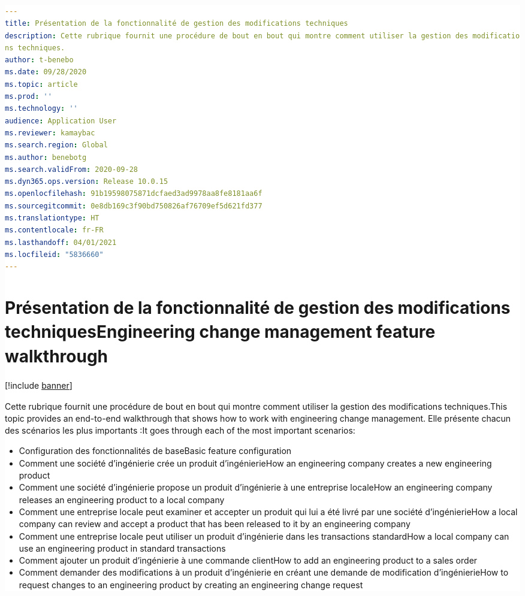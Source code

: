 ```yaml
---
title: Présentation de la fonctionnalité de gestion des modifications techniques
description: Cette rubrique fournit une procédure de bout en bout qui montre comment utiliser la gestion des modifications techniques.
author: t-benebo
ms.date: 09/28/2020
ms.topic: article
ms.prod: ''
ms.technology: ''
audience: Application User
ms.reviewer: kamaybac
ms.search.region: Global
ms.author: benebotg
ms.search.validFrom: 2020-09-28
ms.dyn365.ops.version: Release 10.0.15
ms.openlocfilehash: 91b19598075871dcfaed3ad9978aa8fe8181aa6f
ms.sourcegitcommit: 0e8db169c3f90bd750826af76709ef5d621fd377
ms.translationtype: HT
ms.contentlocale: fr-FR
ms.lasthandoff: 04/01/2021
ms.locfileid: "5836660"
---
```

# <a name="engineering-change-management-feature-walkthrough"></a><span data-ttu-id="84a0b-103">Présentation de la fonctionnalité de gestion des modifications techniques</span><span class="sxs-lookup"><span data-stu-id="84a0b-103">Engineering change management feature walkthrough</span></span>

[!include [banner](../includes/banner.md)]

<span data-ttu-id="84a0b-104">Cette rubrique fournit une procédure de bout en bout qui montre comment utiliser la gestion des modifications techniques.</span><span class="sxs-lookup"><span data-stu-id="84a0b-104">This topic provides an end-to-end walkthrough that shows how to work with engineering change management.</span></span> <span data-ttu-id="84a0b-105">Elle présente chacun des scénarios les plus importants :</span><span class="sxs-lookup"><span data-stu-id="84a0b-105">It goes through each of the most important scenarios:</span></span>

- <span data-ttu-id="84a0b-106">Configuration des fonctionnalités de base</span><span class="sxs-lookup"><span data-stu-id="84a0b-106">Basic feature configuration</span></span>
- <span data-ttu-id="84a0b-107">Comment une société d’ingénierie crée un produit d’ingénierie</span><span class="sxs-lookup"><span data-stu-id="84a0b-107">How an engineering company creates a new engineering product</span></span>
- <span data-ttu-id="84a0b-108">Comment une société d’ingénierie propose un produit d’ingénierie à une entreprise locale</span><span class="sxs-lookup"><span data-stu-id="84a0b-108">How an engineering company releases an engineering product to a local company</span></span>
- <span data-ttu-id="84a0b-109">Comment une entreprise locale peut examiner et accepter un produit qui lui a été livré par une société d’ingénierie</span><span class="sxs-lookup"><span data-stu-id="84a0b-109">How a local company can review and accept a product that has been released to it by an engineering company</span></span>
- <span data-ttu-id="84a0b-110">Comment une entreprise locale peut utiliser un produit d’ingénierie dans les transactions standard</span><span class="sxs-lookup"><span data-stu-id="84a0b-110">How a local company can use an engineering product in standard transactions</span></span>
- <span data-ttu-id="84a0b-111">Comment ajouter un produit d’ingénierie à une commande client</span><span class="sxs-lookup"><span data-stu-id="84a0b-111">How to add an engineering product to a sales order</span></span>
- <span data-ttu-id="84a0b-112">Comment demander des modifications à un produit d’ingénierie en créant une demande de modification d’ingénierie</span><span class="sxs-lookup"><span data-stu-id="84a0b-112">How to request changes to an engineering product by creating an engineering change request</span></span>